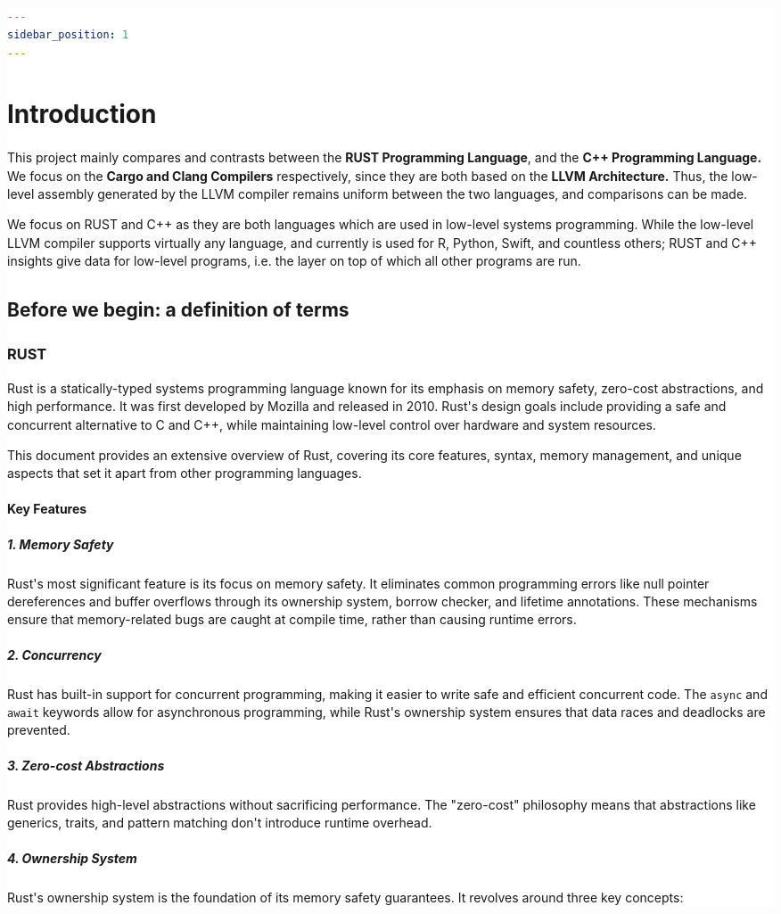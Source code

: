 ```yaml
---
sidebar_position: 1
---
```


# Introduction

This project mainly compares and contrasts between the **RUST Programming Language**, and the **C++ Programming Language.** We focus on the **Cargo and Clang Compilers** respectively, since they are both based on the **LLVM Architecture.** Thus, the low-level assembly generated by the LLVM compiler remains uniform between the two languages, and comparisons can be made.

We focus on RUST and C++ as they are both languages which are used in low-level systems programming. While the low-level LLVM compiler supports virtually any language, and currently is used for R, Python, Swift, and countless others; RUST and C++ insights give data for low-level programs, i.e. the layer on top of which all other programs are run.

## Before we begin: a definition of terms


### RUST

Rust is a statically-typed systems programming language known for its emphasis on memory safety, zero-cost abstractions, and high performance. It was first developed by Mozilla and released in 2010. Rust's design goals include providing a safe and concurrent alternative to C and C++, while maintaining low-level control over hardware and system resources.

This document provides an extensive overview of Rust, covering its core features, syntax, memory management, and unique aspects that set it apart from other programming languages.

#### Key Features

##### 1. Memory Safety

Rust's most significant feature is its focus on memory safety. It eliminates common programming errors like null pointer dereferences and buffer overflows through its ownership system, borrow checker, and lifetime annotations. These mechanisms ensure that memory-related bugs are caught at compile time, rather than causing runtime errors.

##### 2. Concurrency

Rust has built-in support for concurrent programming, making it easier to write safe and efficient concurrent code. The `async` and `await` keywords allow for asynchronous programming, while Rust's ownership system ensures that data races and deadlocks are prevented.

##### 3. Zero-cost Abstractions

Rust provides high-level abstractions without sacrificing performance. The "zero-cost" philosophy means that abstractions like generics, traits, and pattern matching don't introduce runtime overhead.

##### 4. Ownership System

Rust's ownership system is the foundation of its memory safety guarantees. It revolves around three key concepts:
